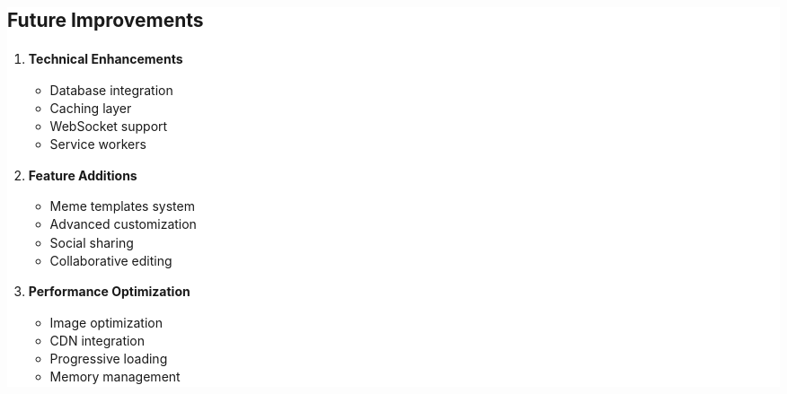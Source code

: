 ## Future Improvements

1. **Technical Enhancements**
   - Database integration
   - Caching layer
   - WebSocket support
   - Service workers

2. **Feature Additions**
   - Meme templates system
   - Advanced customization
   - Social sharing
   - Collaborative editing

3. **Performance Optimization**
   - Image optimization
   - CDN integration
   - Progressive loading
   - Memory management 